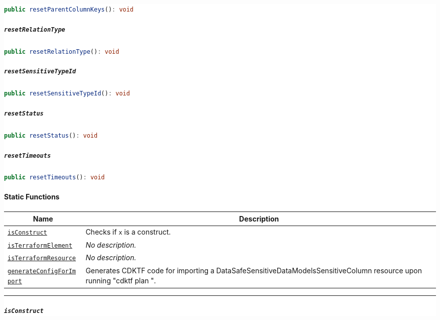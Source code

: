 ```typescript
public resetParentColumnKeys(): void
```

##### `resetRelationType` <a name="resetRelationType" id="rhizo-co-terraform-provider-oci.dataSafeSensitiveDataModelsSensitiveColumn.DataSafeSensitiveDataModelsSensitiveColumn.resetRelationType"></a>

```typescript
public resetRelationType(): void
```

##### `resetSensitiveTypeId` <a name="resetSensitiveTypeId" id="rhizo-co-terraform-provider-oci.dataSafeSensitiveDataModelsSensitiveColumn.DataSafeSensitiveDataModelsSensitiveColumn.resetSensitiveTypeId"></a>

```typescript
public resetSensitiveTypeId(): void
```

##### `resetStatus` <a name="resetStatus" id="rhizo-co-terraform-provider-oci.dataSafeSensitiveDataModelsSensitiveColumn.DataSafeSensitiveDataModelsSensitiveColumn.resetStatus"></a>

```typescript
public resetStatus(): void
```

##### `resetTimeouts` <a name="resetTimeouts" id="rhizo-co-terraform-provider-oci.dataSafeSensitiveDataModelsSensitiveColumn.DataSafeSensitiveDataModelsSensitiveColumn.resetTimeouts"></a>

```typescript
public resetTimeouts(): void
```

#### Static Functions <a name="Static Functions" id="Static Functions"></a>

| **Name** | **Description** |
| --- | --- |
| <code><a href="#rhizo-co-terraform-provider-oci.dataSafeSensitiveDataModelsSensitiveColumn.DataSafeSensitiveDataModelsSensitiveColumn.isConstruct">isConstruct</a></code> | Checks if `x` is a construct. |
| <code><a href="#rhizo-co-terraform-provider-oci.dataSafeSensitiveDataModelsSensitiveColumn.DataSafeSensitiveDataModelsSensitiveColumn.isTerraformElement">isTerraformElement</a></code> | *No description.* |
| <code><a href="#rhizo-co-terraform-provider-oci.dataSafeSensitiveDataModelsSensitiveColumn.DataSafeSensitiveDataModelsSensitiveColumn.isTerraformResource">isTerraformResource</a></code> | *No description.* |
| <code><a href="#rhizo-co-terraform-provider-oci.dataSafeSensitiveDataModelsSensitiveColumn.DataSafeSensitiveDataModelsSensitiveColumn.generateConfigForImport">generateConfigForImport</a></code> | Generates CDKTF code for importing a DataSafeSensitiveDataModelsSensitiveColumn resource upon running "cdktf plan <stack-name>". |

---

##### `isConstruct` <a name="isConstruct" id="rhizo-co-terraform-provider-oci.dataSafeSensitiveDataModelsSensitiveColumn.DataSafeSensitiveDataModelsSensitiveColumn.isConstruct"></a>
